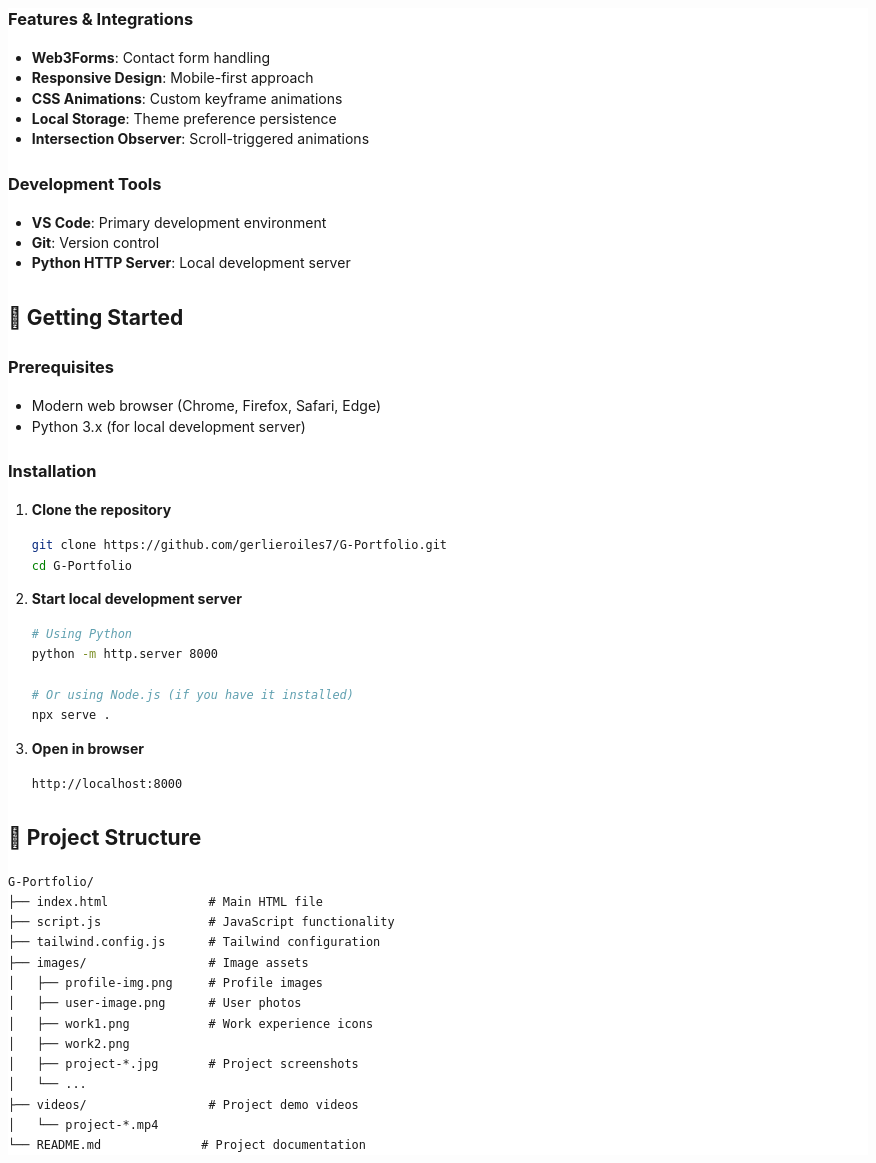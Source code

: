 ### **Features & Integrations**
- **Web3Forms**: Contact form handling
- **Responsive Design**: Mobile-first approach
- **CSS Animations**: Custom keyframe animations
- **Local Storage**: Theme preference persistence
- **Intersection Observer**: Scroll-triggered animations

### **Development Tools**
- **VS Code**: Primary development environment
- **Git**: Version control
- **Python HTTP Server**: Local development server

## 🚀 **Getting Started**

### **Prerequisites**
- Modern web browser (Chrome, Firefox, Safari, Edge)
- Python 3.x (for local development server)

### **Installation**

1. **Clone the repository**
   ```bash
   git clone https://github.com/gerlieroiles7/G-Portfolio.git
   cd G-Portfolio
   ```

2. **Start local development server**
   ```bash
   # Using Python
   python -m http.server 8000
   
   # Or using Node.js (if you have it installed)
   npx serve .
   ```

3. **Open in browser**
   ```
   http://localhost:8000
   ```

## 📁 **Project Structure**

```
G-Portfolio/
├── index.html              # Main HTML file
├── script.js               # JavaScript functionality
├── tailwind.config.js      # Tailwind configuration
├── images/                 # Image assets
│   ├── profile-img.png     # Profile images
│   ├── user-image.png      # User photos
│   ├── work1.png           # Work experience icons
│   ├── work2.png
│   ├── project-*.jpg       # Project screenshots
│   └── ...
├── videos/                 # Project demo videos
│   └── project-*.mp4
└── README.md              # Project documentation
```

